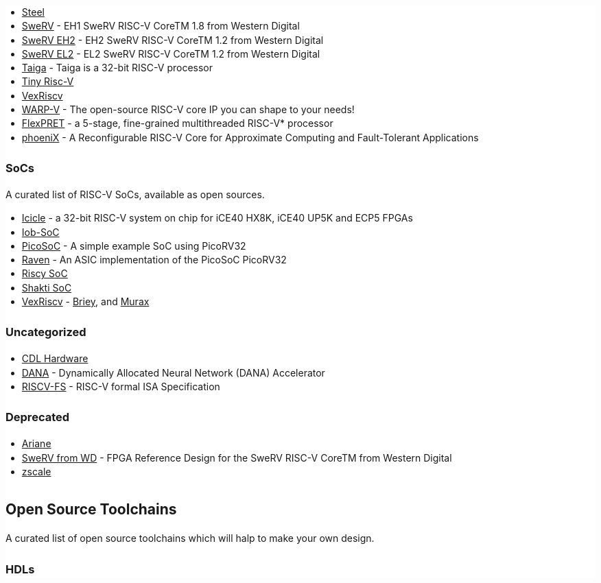 - [Steel](https://github.com/rafaelcalcada/steel-core)
- [SweRV](https://github.com/chipsalliance/Cores-SweRV) - EH1 SweRV RISC-V CoreTM 1.8 from Western Digital
- [SweRV EH2](https://github.com/chipsalliance/Cores-SweRV-EH2) - EH2 SweRV RISC-V CoreTM 1.2 from Western Digital
- [SweRV EL2](https://github.com/chipsalliance/Cores-SweRV-EL2) - EL2 SweRV RISC-V CoreTM 1.2 from Western Digital
- [Taiga](https://gitlab.com/sfu-rcl/Taiga) - Taiga is a 32-bit RISC-V processor
- [Tiny Risc-V](https://github.com/liangkangnan/tinyriscv)
- [VexRiscv](https://github.com/SpinalHDL/VexRiscv)
- [WARP-V](https://github.com/stevehoover/warp-v) - The open-source RISC-V core IP you can shape to your needs!
- [FlexPRET](https://github.com/pretis/flexpret) - a 5-stage, fine-grained multithreaded RISC-V* processor
- [phoeniX](https://github.com/phoeniX-Digital-Design/phoeniX) - A Reconfigurable RISC-V Core for Approximate Computing and Fault-Tolerant Applications

### SoCs

A curated list of RISC-V SoCs, available as open sources.

- [Icicle](https://github.com/grahamedgecombe/icicle) - a 32-bit RISC-V system on chip for iCE40 HX8K, iCE40 UP5K and ECP5 FPGAs
- [Iob-SoC](https://github.com/IObundle/iob-soc)
- [PicoSoC](https://github.com/cliffordwolf/picorv32/tree/master/picosoc) - A simple example SoC using PicoRV32
- [Raven](https://github.com/efabless/raven-picorv32) - An ASIC implementation of the PicoSoC PicoRV32
- [Riscy SoC](https://github.com/AleksandarKostovic/Riscy-SoC)
- [Shakti SoC](https://gitlab.com/shaktiproject/cores/shakti-soc)
- [VexRiscv](https://github.com/SpinalHDL/VexRiscv) - [Briey](https://github.com/SpinalHDL/VexRiscv#briey-soc), and [Murax](https://github.com/SpinalHDL/VexRiscv#murax-soc)

### Uncategorized

- [CDL Hardware](https://github.com/atthecodeface/cdl_hardware)
- [DANA](https://github.com/bu-icsg/dana) - Dynamically Allocated Neural Network (DANA) Accelerator
- [RISCV-FS](https://github.com/mrLSD/riscv-fs) - RISC-V formal ISA Specification

### Deprecated

- [Ariane](https://github.com/pulp-platform/ariane)
- [SweRV from WD](https://github.com/westerndigitalcorporation/swerv_eh1_fpga) - FPGA Reference Design for the SweRV RISC-V CoreTM from Western Digital
- [zscale](https://github.com/ucb-bar/zscale)

## Open Source Toolchains

A curated list of open source toolchains which will halp to make your own design.

### HDLs
